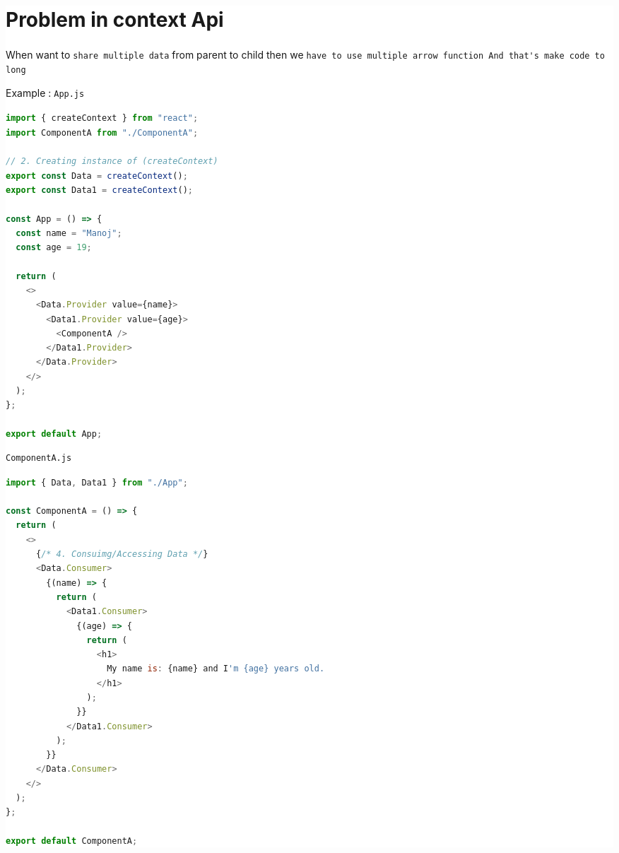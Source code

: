 
# Problem in context Api

When want to `share multiple data` from parent to child then we `have to use multiple arrow function And that's make code to long`

Example :
`App.js`

```javascript
import { createContext } from "react";
import ComponentA from "./ComponentA";

// 2. Creating instance of (createContext)
export const Data = createContext();
export const Data1 = createContext();

const App = () => {
  const name = "Manoj";
  const age = 19;

  return (
    <>
      <Data.Provider value={name}>
        <Data1.Provider value={age}>
          <ComponentA />
        </Data1.Provider>
      </Data.Provider>
    </>
  );
};

export default App;
```

`ComponentA.js`

```javascript
import { Data, Data1 } from "./App";

const ComponentA = () => {
  return (
    <>
      {/* 4. Consuimg/Accessing Data */}
      <Data.Consumer>
        {(name) => {
          return (
            <Data1.Consumer>
              {(age) => {
                return (
                  <h1>
                    My name is: {name} and I'm {age} years old.
                  </h1>
                );
              }}
            </Data1.Consumer>
          );
        }}
      </Data.Consumer>
    </>
  );
};

export default ComponentA;
```
